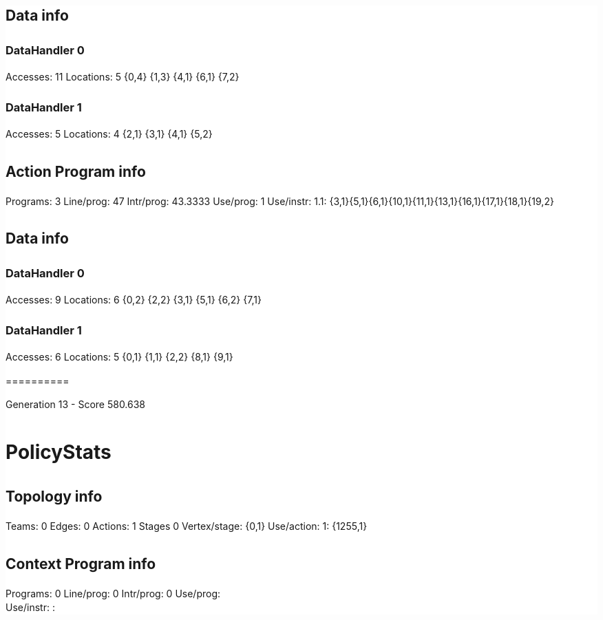 ## Data info

### DataHandler 0
Accesses:	11
Locations:	5
{0,4} {1,3} {4,1} {6,1} {7,2} 

### DataHandler 1
Accesses:	5
Locations:	4
{2,1} {3,1} {4,1} {5,2} 



## Action Program info
Programs:	3
Line/prog:	47
Intr/prog:	43.3333
Use/prog:	1
Use/instr:	1.1: {3,1}{5,1}{6,1}{10,1}{11,1}{13,1}{16,1}{17,1}{18,1}{19,2}

## Data info

### DataHandler 0
Accesses:	9
Locations:	6
{0,2} {2,2} {3,1} {5,1} {6,2} {7,1} 

### DataHandler 1
Accesses:	6
Locations:	5
{0,1} {1,1} {2,2} {8,1} {9,1} 



==========

Generation 13 - Score 580.638

# PolicyStats
## Topology info
Teams:		0
Edges:		0
Actions:	1
Stages		0
Vertex/stage:	{0,1} 
Use/action:	1: {1255,1} 

## Context Program info
Programs:	0
Line/prog:	0
Intr/prog:	0
Use/prog:	
Use/instr:	: 

